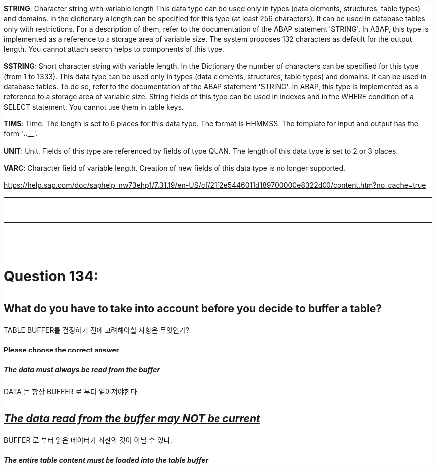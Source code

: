 **STRING**: Character string with variable length This data type can be used only in types (data elements, structures, table types) and domains. In the dictionary a length can be specified for this type (at least 256 characters). It can be used in database tables only with restrictions. For a description of them, refer to the documentation of the ABAP statement 'STRING'. In ABAP, this type is implemented as a reference to a storage area of variable size. The system proposes 132 characters as default for the output length. You cannot attach search helps to components of this type.

**SSTRING**: Short character string with variable length. In the Dictionary the number of characters can be specified for this type (from 1 to 1333). This data type can be used only in types (data elements, structures, table types) and domains. It can be used in database tables. To do so, refer to the documentation of the ABAP statement 'STRING'. In ABAP, this type is implemented as a reference to a storage area of variable size. String fields of this type can be used in indexes and in the WHERE condition of a SELECT statement. You cannot use them in table keys.

**TIMS**: Time. The length is set to 6 places for this data type. The format is HHMMSS. The template for input and output has the form '__.__.__'.

**UNIT**: Unit. Fields of this type are referenced by fields of type QUAN. The length of this data type is set to 2 or 3 places.

**VARC**: Character field of variable length. Creation of new fields of this data type is no longer supported.

https://help.sap.com/doc/saphelp_nw73ehp1/7.31.19/en-US/cf/21f2e5446011d189700000e8322d00/content.htm?no_cache=true

****

<BR/>

*****

****

<BR/>

# Question 134: 

## What do you have to take into account before you decide to buffer a table?

TABLE BUFFER를 결정하기 전에 고려해야할 사항은 무엇인가? 

#### Please choose the correct answer.

##### The data must always be read from the buffer

DATA 는 항상 BUFFER 로 부터 읽어져야한다.

## *<u>The data read from the buffer may NOT be current</u>*

BUFFER 로 부터 읽은 데이터가 최신의 것이 아닐 수 있다. 

##### The entire table content must be loaded into the table buffer

